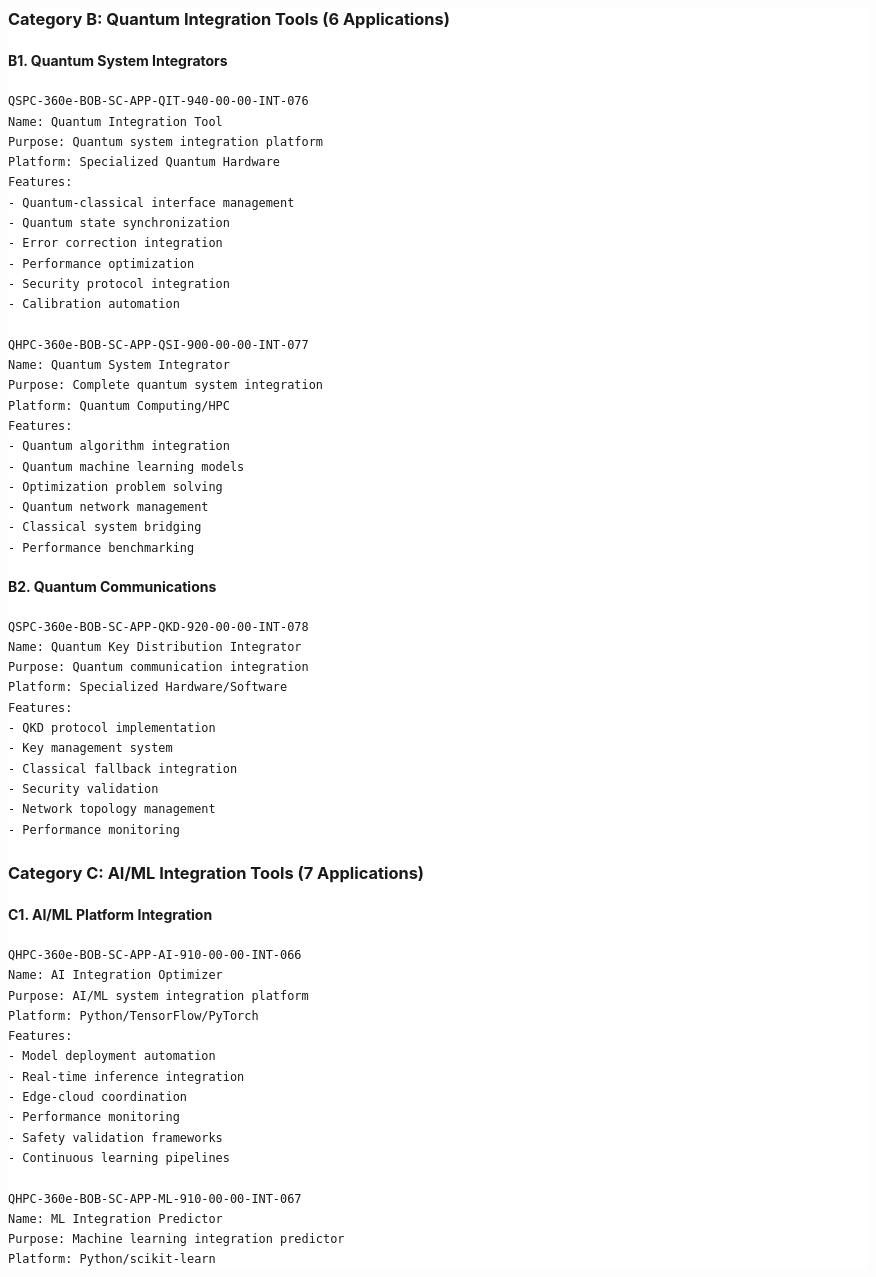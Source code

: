 ### Category B: Quantum Integration Tools (6 Applications)

#### B1. Quantum System Integrators
```
QSPC-360e-BOB-SC-APP-QIT-940-00-00-INT-076
Name: Quantum Integration Tool
Purpose: Quantum system integration platform
Platform: Specialized Quantum Hardware
Features:
- Quantum-classical interface management
- Quantum state synchronization
- Error correction integration
- Performance optimization
- Security protocol integration
- Calibration automation

QHPC-360e-BOB-SC-APP-QSI-900-00-00-INT-077
Name: Quantum System Integrator
Purpose: Complete quantum system integration
Platform: Quantum Computing/HPC
Features:
- Quantum algorithm integration
- Quantum machine learning models
- Optimization problem solving
- Quantum network management
- Classical system bridging
- Performance benchmarking
```

#### B2. Quantum Communications
```
QSPC-360e-BOB-SC-APP-QKD-920-00-00-INT-078
Name: Quantum Key Distribution Integrator
Purpose: Quantum communication integration
Platform: Specialized Hardware/Software
Features:
- QKD protocol implementation
- Key management system
- Classical fallback integration
- Security validation
- Network topology management
- Performance monitoring
```

### Category C: AI/ML Integration Tools (7 Applications)

#### C1. AI/ML Platform Integration
```
QHPC-360e-BOB-SC-APP-AI-910-00-00-INT-066
Name: AI Integration Optimizer
Purpose: AI/ML system integration platform
Platform: Python/TensorFlow/PyTorch
Features:
- Model deployment automation
- Real-time inference integration
- Edge-cloud coordination
- Performance monitoring
- Safety validation frameworks
- Continuous learning pipelines

QHPC-360e-BOB-SC-APP-ML-910-00-00-INT-067
Name: ML Integration Predictor
Purpose: Machine learning integration predictor
Platform: Python/scikit-learn
```